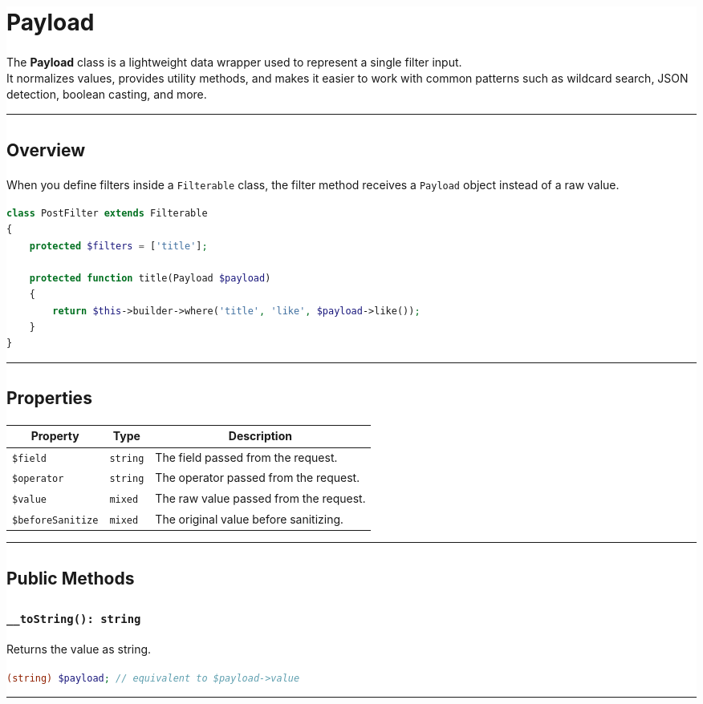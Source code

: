 # Payload

The **Payload** class is a lightweight data wrapper used to represent a single filter input.  
It normalizes values, provides utility methods, and makes it easier to work with common patterns such as wildcard search, JSON detection, boolean casting, and more.

---

## Overview

When you define filters inside a `Filterable` class, the filter method receives a `Payload` object instead of a raw value.

```php
class PostFilter extends Filterable
{
    protected $filters = ['title'];

    protected function title(Payload $payload)
    {
        return $this->builder->where('title', 'like', $payload->like());
    }
}
```

---

## Properties

| Property          | Type     | Description                            |
| ----------------- | -------- | -------------------------------------- |
| `$field`          | `string` | The field passed from the request.     |
| `$operator`       | `string` | The operator passed from the request.  |
| `$value`          | `mixed`  | The raw value passed from the request. |
| `$beforeSanitize` | `mixed`  | The original value before sanitizing.  |

---

## Public Methods

### `__toString(): string`

Returns the value as string.

```php
(string) $payload; // equivalent to $payload->value
```

---
